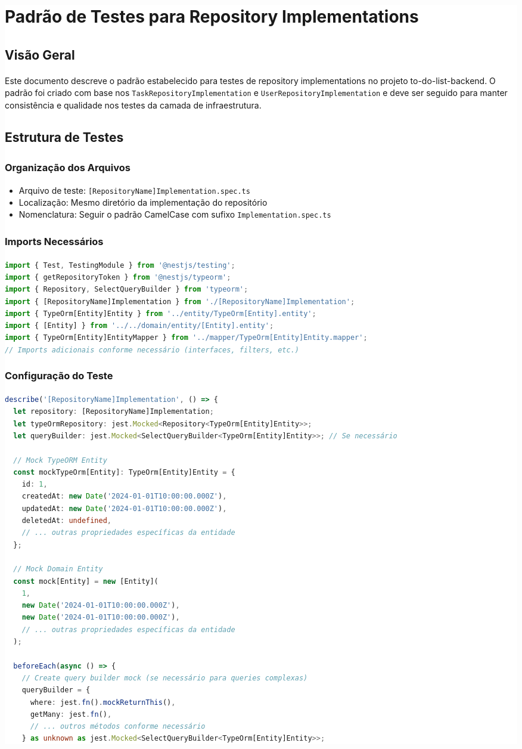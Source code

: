 # Padrão de Testes para Repository Implementations

## Visão Geral

Este documento descreve o padrão estabelecido para testes de repository implementations no projeto to-do-list-backend. O padrão foi criado com base nos `TaskRepositoryImplementation` e `UserRepositoryImplementation` e deve ser seguido para manter consistência e qualidade nos testes da camada de infraestrutura.

## Estrutura de Testes

### Organização dos Arquivos

- Arquivo de teste: `[RepositoryName]Implementation.spec.ts`
- Localização: Mesmo diretório da implementação do repositório
- Nomenclatura: Seguir o padrão CamelCase com sufixo `Implementation.spec.ts`

### Imports Necessários

```typescript
import { Test, TestingModule } from '@nestjs/testing';
import { getRepositoryToken } from '@nestjs/typeorm';
import { Repository, SelectQueryBuilder } from 'typeorm';
import { [RepositoryName]Implementation } from './[RepositoryName]Implementation';
import { TypeOrm[Entity]Entity } from '../entity/TypeOrm[Entity].entity';
import { [Entity] } from '../../domain/entity/[Entity].entity';
import { TypeOrm[Entity]EntityMapper } from '../mapper/TypeOrm[Entity]Entity.mapper';
// Imports adicionais conforme necessário (interfaces, filters, etc.)
```

### Configuração do Teste

```typescript
describe('[RepositoryName]Implementation', () => {
  let repository: [RepositoryName]Implementation;
  let typeOrmRepository: jest.Mocked<Repository<TypeOrm[Entity]Entity>>;
  let queryBuilder: jest.Mocked<SelectQueryBuilder<TypeOrm[Entity]Entity>>; // Se necessário

  // Mock TypeORM Entity
  const mockTypeOrm[Entity]: TypeOrm[Entity]Entity = {
    id: 1,
    createdAt: new Date('2024-01-01T10:00:00.000Z'),
    updatedAt: new Date('2024-01-01T10:00:00.000Z'),
    deletedAt: undefined,
    // ... outras propriedades específicas da entidade
  };

  // Mock Domain Entity
  const mock[Entity] = new [Entity](
    1,
    new Date('2024-01-01T10:00:00.000Z'),
    new Date('2024-01-01T10:00:00.000Z'),
    // ... outras propriedades específicas da entidade
  );

  beforeEach(async () => {
    // Create query builder mock (se necessário para queries complexas)
    queryBuilder = {
      where: jest.fn().mockReturnThis(),
      getMany: jest.fn(),
      // ... outros métodos conforme necessário
    } as unknown as jest.Mocked<SelectQueryBuilder<TypeOrm[Entity]Entity>>;
```